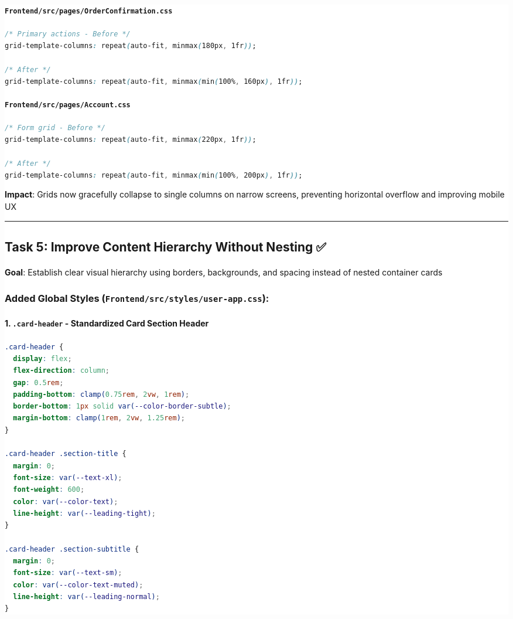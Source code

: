#### `Frontend/src/pages/OrderConfirmation.css`
```css
/* Primary actions - Before */
grid-template-columns: repeat(auto-fit, minmax(180px, 1fr));

/* After */
grid-template-columns: repeat(auto-fit, minmax(min(100%, 160px), 1fr));
```

#### `Frontend/src/pages/Account.css`
```css
/* Form grid - Before */
grid-template-columns: repeat(auto-fit, minmax(220px, 1fr));

/* After */
grid-template-columns: repeat(auto-fit, minmax(min(100%, 200px), 1fr));
```

**Impact**: Grids now gracefully collapse to single columns on narrow screens, preventing horizontal overflow and improving mobile UX

---

## Task 5: Improve Content Hierarchy Without Nesting ✅

**Goal**: Establish clear visual hierarchy using borders, backgrounds, and spacing instead of nested container cards

### Added Global Styles (`Frontend/src/styles/user-app.css`):

#### 1. `.card-header` - Standardized Card Section Header
```css
.card-header {
  display: flex;
  flex-direction: column;
  gap: 0.5rem;
  padding-bottom: clamp(0.75rem, 2vw, 1rem);
  border-bottom: 1px solid var(--color-border-subtle);
  margin-bottom: clamp(1rem, 2vw, 1.25rem);
}

.card-header .section-title {
  margin: 0;
  font-size: var(--text-xl);
  font-weight: 600;
  color: var(--color-text);
  line-height: var(--leading-tight);
}

.card-header .section-subtitle {
  margin: 0;
  font-size: var(--text-sm);
  color: var(--color-text-muted);
  line-height: var(--leading-normal);
}
```
